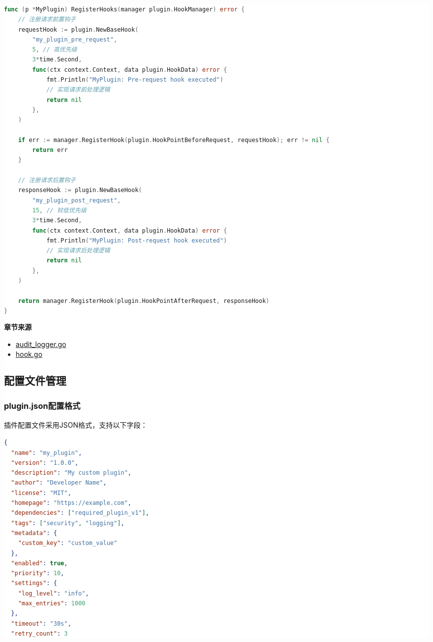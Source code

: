 ```go
func (p *MyPlugin) RegisterHooks(manager plugin.HookManager) error {
    // 注册请求前置钩子
    requestHook := plugin.NewBaseHook(
        "my_plugin_pre_request",
        5, // 高优先级
        3*time.Second,
        func(ctx context.Context, data plugin.HookData) error {
            fmt.Println("MyPlugin: Pre-request hook executed")
            // 实现请求前处理逻辑
            return nil
        },
    )

    if err := manager.RegisterHook(plugin.HookPointBeforeRequest, requestHook); err != nil {
        return err
    }

    // 注册请求后置钩子
    responseHook := plugin.NewBaseHook(
        "my_plugin_post_request",
        15, // 较低优先级
        3*time.Second,
        func(ctx context.Context, data plugin.HookData) error {
            fmt.Println("MyPlugin: Post-request hook executed")
            // 实现请求后处理逻辑
            return nil
        },
    )

    return manager.RegisterHook(plugin.HookPointAfterRequest, responseHook)
}
```

**章节来源**
- [audit_logger.go](file://plugins/audit_logger.go#L67-L83)
- [hook.go](file://internal/pkg/plugin/hook.go#L12-L28)

## 配置文件管理

### plugin.json配置格式

插件配置文件采用JSON格式，支持以下字段：

```json
{
  "name": "my_plugin",
  "version": "1.0.0",
  "description": "My custom plugin",
  "author": "Developer Name",
  "license": "MIT",
  "homepage": "https://example.com",
  "dependencies": ["required_plugin_v1"],
  "tags": ["security", "logging"],
  "metadata": {
    "custom_key": "custom_value"
  },
  "enabled": true,
  "priority": 10,
  "settings": {
    "log_level": "info",
    "max_entries": 1000
  },
  "timeout": "30s",
  "retry_count": 3
```